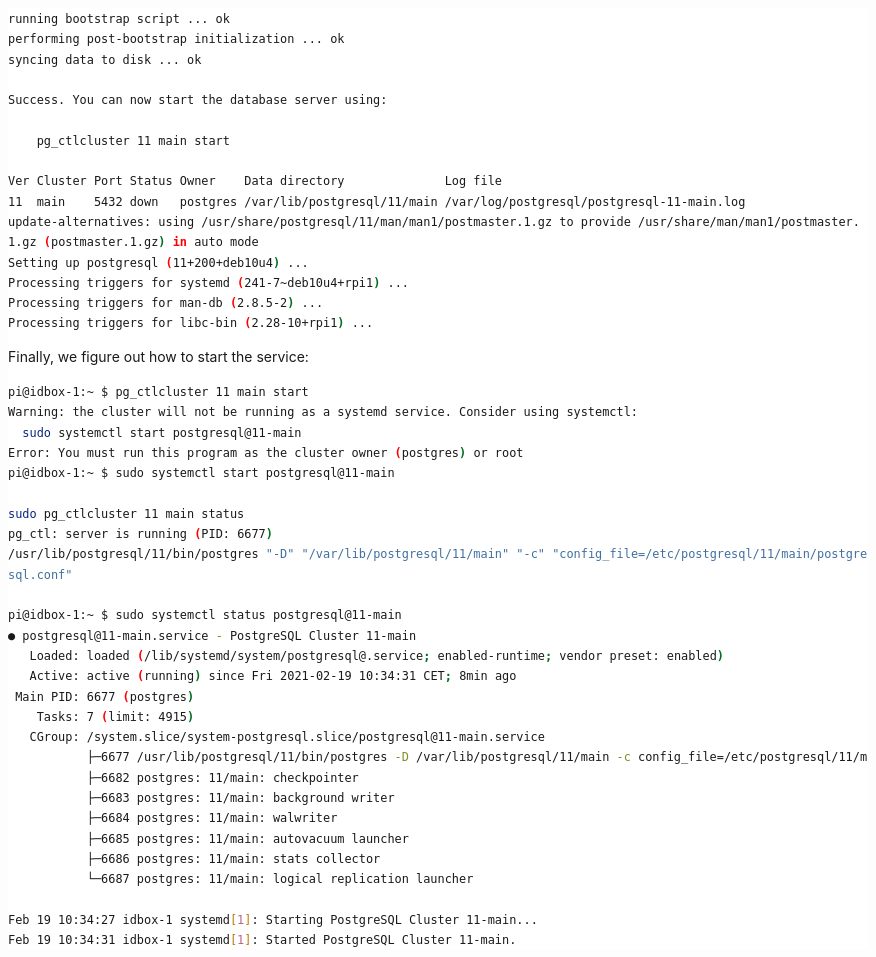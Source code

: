 ```bash
running bootstrap script ... ok
performing post-bootstrap initialization ... ok
syncing data to disk ... ok

Success. You can now start the database server using:

    pg_ctlcluster 11 main start

Ver Cluster Port Status Owner    Data directory              Log file
11  main    5432 down   postgres /var/lib/postgresql/11/main /var/log/postgresql/postgresql-11-main.log
update-alternatives: using /usr/share/postgresql/11/man/man1/postmaster.1.gz to provide /usr/share/man/man1/postmaster.1.gz (postmaster.1.gz) in auto mode
Setting up postgresql (11+200+deb10u4) ...
Processing triggers for systemd (241-7~deb10u4+rpi1) ...
Processing triggers for man-db (2.8.5-2) ...
Processing triggers for libc-bin (2.28-10+rpi1) ...
```

Finally, we figure out how to start the service:

```bash
pi@idbox-1:~ $ pg_ctlcluster 11 main start
Warning: the cluster will not be running as a systemd service. Consider using systemctl:
  sudo systemctl start postgresql@11-main
Error: You must run this program as the cluster owner (postgres) or root
pi@idbox-1:~ $ sudo systemctl start postgresql@11-main

sudo pg_ctlcluster 11 main status
pg_ctl: server is running (PID: 6677)
/usr/lib/postgresql/11/bin/postgres "-D" "/var/lib/postgresql/11/main" "-c" "config_file=/etc/postgresql/11/main/postgresql.conf"

pi@idbox-1:~ $ sudo systemctl status postgresql@11-main
● postgresql@11-main.service - PostgreSQL Cluster 11-main
   Loaded: loaded (/lib/systemd/system/postgresql@.service; enabled-runtime; vendor preset: enabled)
   Active: active (running) since Fri 2021-02-19 10:34:31 CET; 8min ago
 Main PID: 6677 (postgres)
    Tasks: 7 (limit: 4915)
   CGroup: /system.slice/system-postgresql.slice/postgresql@11-main.service
           ├─6677 /usr/lib/postgresql/11/bin/postgres -D /var/lib/postgresql/11/main -c config_file=/etc/postgresql/11/m
           ├─6682 postgres: 11/main: checkpointer
           ├─6683 postgres: 11/main: background writer
           ├─6684 postgres: 11/main: walwriter
           ├─6685 postgres: 11/main: autovacuum launcher
           ├─6686 postgres: 11/main: stats collector
           └─6687 postgres: 11/main: logical replication launcher

Feb 19 10:34:27 idbox-1 systemd[1]: Starting PostgreSQL Cluster 11-main...
Feb 19 10:34:31 idbox-1 systemd[1]: Started PostgreSQL Cluster 11-main.
```
